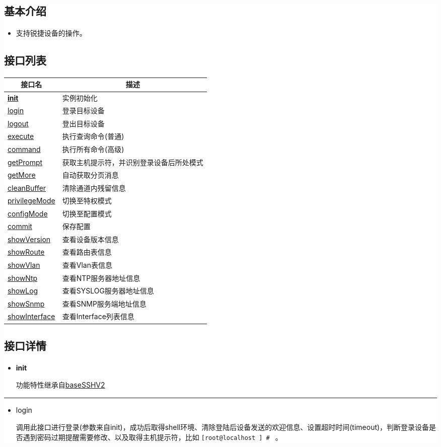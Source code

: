 ## 基本介绍

* 支持锐捷设备的操作。

## 接口列表


| 接口名 | 描述 | 
| --- | --- |
| <a href="#init">__init__</a> | 实例初始化 |
| <a href="#login">login</a> | 登录目标设备 |
| <a href="#logout">logout</a> | 登出目标设备 |
| <a href="#execute">execute</a> | 执行查询命令(普通) |
| <a href="#command">command</a> | 执行所有命令(高级) |
| <a href="#getPrompt">getPrompt</a> | 获取主机提示符，并识别登录设备后所处模式 |
| <a href="#getMore">getMore</a> | 自动获取分页消息 |
| <a href="#cleanBuffer">cleanBuffer</a> | 清除通道内残留信息 |
| <a href="#privilegeMode">privilegeMode</a> | 切换至特权模式 |
| <a href="#configMode">configMode</a> | 切换至配置模式 |
| <a href="#commit">commit</a> | 保存配置 |
| <a href="#showVersion">showVersion</a> | 查看设备版本信息 |
| <a href="#showRoute">showRoute</a> | 查看路由表信息 |
| <a href="#showVlan">showVlan</a> | 查看Vlan表信息 |
| <a href="#showNtp">showNtp</a> | 查看NTP服务器地址信息 |
| <a href="#showLog">showLog</a> | 查看SYSLOG服务器地址信息 |
| <a href="#showSnmp">showSnmp</a> | 查看SNMP服务端地址信息 |
| <a href="#showInterface">showInterface</a> | 查看Interface列表信息 |

## 接口详情


* <a name="init">__init__</a>

	功能特性继承自[baseSSHV2](/docs/class/sshv2/README.md)

---

* <a name="login">login</a>

	调用此接口进行登录(参数来自init)，成功后取得shell环境、清除登陆后设备发送的欢迎信息、设置超时时间(timeout)，判断登录设备是否遇到密码过期提醒需要修改、以及取得主机提示符，比如 `[root@localhost ] # ` 。
